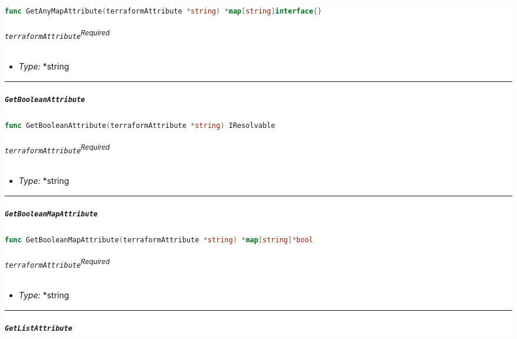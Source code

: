 ```go
func GetAnyMapAttribute(terraformAttribute *string) *map[string]interface{}
```

###### `terraformAttribute`<sup>Required</sup> <a name="terraformAttribute" id="rhizo-co-terraform-provider-oci.dataOciDataSafeTargetAlertPolicyAssociations.DataOciDataSafeTargetAlertPolicyAssociations.getAnyMapAttribute.parameter.terraformAttribute"></a>

- *Type:* *string

---

##### `GetBooleanAttribute` <a name="GetBooleanAttribute" id="rhizo-co-terraform-provider-oci.dataOciDataSafeTargetAlertPolicyAssociations.DataOciDataSafeTargetAlertPolicyAssociations.getBooleanAttribute"></a>

```go
func GetBooleanAttribute(terraformAttribute *string) IResolvable
```

###### `terraformAttribute`<sup>Required</sup> <a name="terraformAttribute" id="rhizo-co-terraform-provider-oci.dataOciDataSafeTargetAlertPolicyAssociations.DataOciDataSafeTargetAlertPolicyAssociations.getBooleanAttribute.parameter.terraformAttribute"></a>

- *Type:* *string

---

##### `GetBooleanMapAttribute` <a name="GetBooleanMapAttribute" id="rhizo-co-terraform-provider-oci.dataOciDataSafeTargetAlertPolicyAssociations.DataOciDataSafeTargetAlertPolicyAssociations.getBooleanMapAttribute"></a>

```go
func GetBooleanMapAttribute(terraformAttribute *string) *map[string]*bool
```

###### `terraformAttribute`<sup>Required</sup> <a name="terraformAttribute" id="rhizo-co-terraform-provider-oci.dataOciDataSafeTargetAlertPolicyAssociations.DataOciDataSafeTargetAlertPolicyAssociations.getBooleanMapAttribute.parameter.terraformAttribute"></a>

- *Type:* *string

---

##### `GetListAttribute` <a name="GetListAttribute" id="rhizo-co-terraform-provider-oci.dataOciDataSafeTargetAlertPolicyAssociations.DataOciDataSafeTargetAlertPolicyAssociations.getListAttribute"></a>
